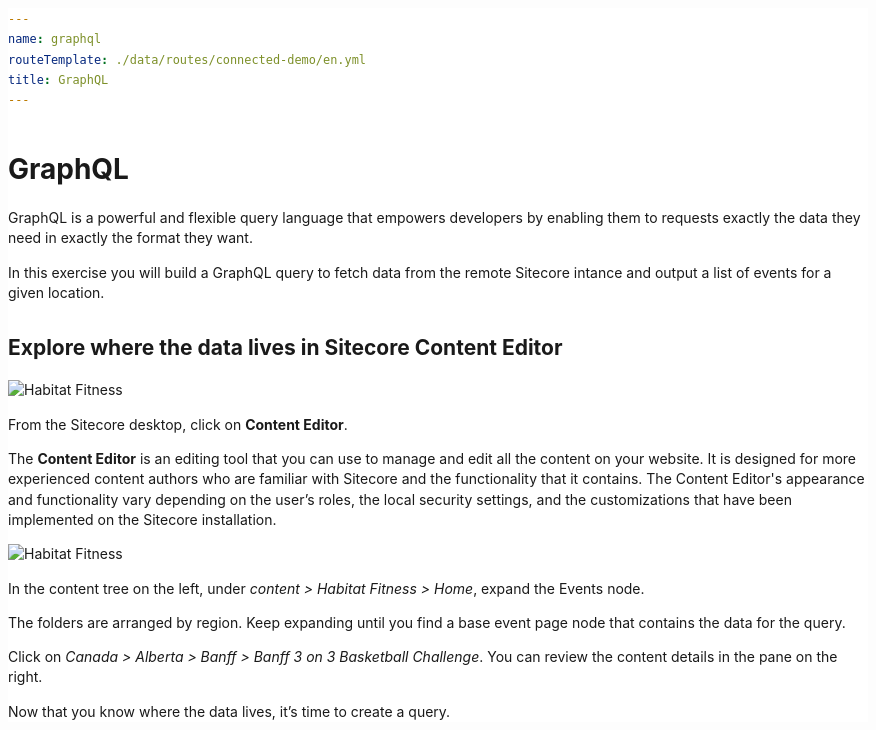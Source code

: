 ```yaml
---
name: graphql
routeTemplate: ./data/routes/connected-demo/en.yml
title: GraphQL
---
```


# GraphQL
GraphQL is a powerful and flexible query language that empowers developers by enabling them to requests exactly the data they need in exactly the format they want.

In this exercise you will build a GraphQL query to fetch data from the remote Sitecore intance and output a list of events for a given location.

## Explore where the data lives in Sitecore Content Editor

<p>
  <div class="row">
    <div class="col-md-6"> 
      <p><img src="/assets/img/connected-demo/GraphQL01.png" alt="Habitat Fitness"></p>
    </div>
    <div class="col-md-6"> 
      <p>From the Sitecore desktop, click on <strong>Content Editor</strong>.</p>
      <p>The <strong>Content Editor</strong> is an editing tool that you can use to manage and edit all the content on your website. It is designed for more experienced content authors who are familiar with Sitecore and the functionality that it contains. The Content Editor's appearance and functionality vary depending on the user’s roles, the local security settings, and the customizations that have been implemented on the Sitecore installation.</p>
    </div>
  </div>
<p>

<p>
  <div class="row">
    <div class="col-md-6"> 
      <p><img src="/assets/img/connected-demo/GraphQL02.png" alt="Habitat Fitness"></p>
    </div>
    <div class="col-md-6"> 
      <p>In the content tree on the left, under <em>content &#62; Habitat Fitness > Home</em>, expand the Events node. </p>
      <p>The folders are arranged by region. Keep expanding until you find a base event page node that contains the data for the query. </p>
      <p>Click on <em>Canada &#62; Alberta &#62; Banff &#62; Banff 3 on 3 Basketball Challenge</em>. You can review the content details in the pane on the right.</p>
    </div>
  </div>
<p>

Now that you know where the data lives, it’s time to create a query.
